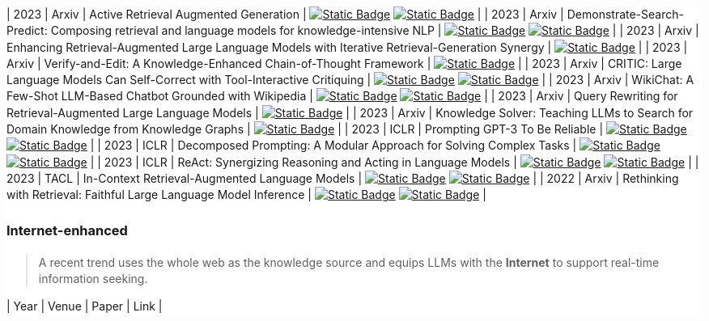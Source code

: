 | 2023 | Arxiv | Active Retrieval Augmented Generation                                                                          | [![Static Badge](https://img.shields.io/badge/paper-%23B31B1B?logo=arxiv&labelColor=grey)](https://arxiv.org/abs/2305.06983) [![Static Badge](https://img.shields.io/badge/code-black?logo=github)](https://github.com/jzbjyb/FLARE)                             |
| 2023 | Arxiv | Demonstrate-Search-Predict: Composing retrieval and language models for knowledge-intensive NLP                | [![Static Badge](https://img.shields.io/badge/paper-%23B31B1B?logo=arxiv&labelColor=grey)](https://arxiv.org/abs/2212.14024) [![Static Badge](https://img.shields.io/badge/code-black?logo=github)](https://github.com/stanfordnlp/dspy)                         |
| 2023 | Arxiv | Enhancing Retrieval-Augmented Large Language Models with Iterative Retrieval-Generation Synergy                | [![Static Badge](https://img.shields.io/badge/paper-%23B31B1B?logo=arxiv&labelColor=grey)](https://arxiv.org/abs/2305.15294)                                                                                                                                     |
| 2023 | Arxiv | Verify-and-Edit: A Knowledge-Enhanced Chain-of-Thought Framework                                               | [![Static Badge](https://img.shields.io/badge/paper-%23B31B1B?logo=arxiv&labelColor=grey)](https://arxiv.org/abs/2305.03268)                                                                                                                                     |
| 2023 | Arxiv | CRITIC: Large Language Models Can Self-Correct with Tool-Interactive Critiquing                                | [![Static Badge](https://img.shields.io/badge/paper-%23B31B1B?logo=arxiv&labelColor=grey)](https://arxiv.org/abs/2305.11738) [![Static Badge](https://img.shields.io/badge/code-black?logo=github)](https://github.com/microsoft/ProphetNet/tree/master/CRITIC)  |
| 2023 | Arxiv | WikiChat: A Few-Shot LLM-Based Chatbot Grounded with Wikipedia                                                 | [![Static Badge](https://img.shields.io/badge/paper-%23B31B1B?logo=arxiv&labelColor=grey)](https://arxiv.org/abs/2305.14292) [![Static Badge](https://img.shields.io/badge/code-black?logo=github)](https://github.com/stanford-oval/WikiChat)                                                                                                                                    |
| 2023 | Arxiv | Query Rewriting for Retrieval-Augmented Large Language Models                                                  | [![Static Badge](https://img.shields.io/badge/paper-%23B31B1B?logo=arxiv&labelColor=grey)](https://arxiv.org/abs/2305.14283)                                                                                                                                     |
| 2023 | Arxiv | Knowledge Solver: Teaching LLMs to Search for Domain Knowledge from Knowledge Graphs                           | [![Static Badge](https://img.shields.io/badge/paper-%23B31B1B?logo=arxiv&labelColor=grey)](https://arxiv.org/abs/2309.03118)                                                                                                                                     |
| 2023 | ICLR  | Prompting GPT-3 To Be Reliable                                                                                 | [![Static Badge](https://img.shields.io/badge/paper-%23B31B1B?logo=arxiv&labelColor=grey)](https://openreview.net/forum?id=98p5x51L5af) [![Static Badge](https://img.shields.io/badge/code-black?logo=github)](https://github.com/NoviScl/GPT3-Reliability)      |
| 2023 | ICLR  | Decomposed Prompting: A Modular Approach for Solving Complex Tasks                                             | [![Static Badge](https://img.shields.io/badge/paper-%23B31B1B?logo=arxiv&labelColor=grey)](https://openreview.net/forum?id=_nGgzQjzaRy) [![Static Badge](https://img.shields.io/badge/code-black?logo=github)](https://github.com/allenai/DecomP)                |
| 2023 | ICLR  | ReAct: Synergizing Reasoning and Acting in Language Models                                                     | [![Static Badge](https://img.shields.io/badge/paper-%23B31B1B?logo=arxiv&labelColor=grey)](https://openreview.net/forum?id=WE_vluYUL-X) [![Static Badge](https://img.shields.io/badge/code-black?logo=github)](https://github.com/ysymyth/ReAct)                 |
| 2023 | TACL  | In-Context Retrieval-Augmented Language Models                                                                 | [![Static Badge](https://img.shields.io/badge/paper-%23B31B1B?logo=arxiv&labelColor=grey)](https://arxiv.org/abs/2302.00083) [![Static Badge](https://img.shields.io/badge/code-black?logo=github)](https://github.com/AI21Labs/in-context-ralm)                 |
| 2022 | Arxiv | Rethinking with Retrieval: Faithful Large Language Model Inference                                             | [![Static Badge](https://img.shields.io/badge/paper-%23B31B1B?logo=arxiv&labelColor=grey)](https://arxiv.org/abs/2301.00303) [![Static Badge](https://img.shields.io/badge/code-black?logo=github)](https://github.com/HornHehhf/RR)                             |

### Internet-enhanced

> A recent trend uses the whole web as the knowledge source and equips LLMs with the **Internet** to support real-time information seeking.

| Year | Venue | Paper                                                                                            | Link                                                                                                                                                                                                                                                                 |